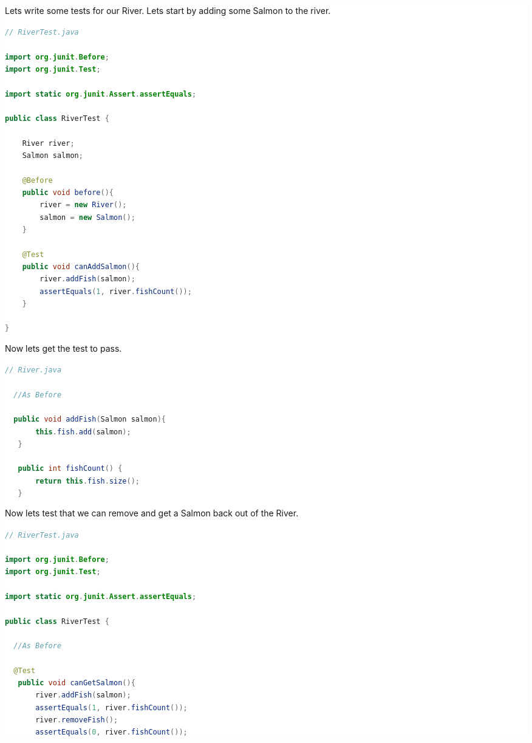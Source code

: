 Lets write some tests for our River. Lets start by adding some Salmon to the river.

```java
// RiverTest.java

import org.junit.Before;
import org.junit.Test;

import static org.junit.Assert.assertEquals;

public class RiverTest {

    River river;
    Salmon salmon;

    @Before
    public void before(){
        river = new River();
        salmon = new Salmon();
    }

    @Test
    public void canAddSalmon(){
        river.addFish(salmon);
        assertEquals(1, river.fishCount());
    }

}

```

Now lets get the test to pass.

```java
// River.java

  //As Before

  public void addFish(Salmon salmon){
       this.fish.add(salmon);
   }

   public int fishCount() {
       return this.fish.size();
   }
```

Now lets test that we can remove and get a Salmon back out of the River.

```java
// RiverTest.java

import org.junit.Before;
import org.junit.Test;

import static org.junit.Assert.assertEquals;

public class RiverTest {

  //As Before

  @Test
   public void canGetSalmon(){
       river.addFish(salmon);
       assertEquals(1, river.fishCount());
       river.removeFish();
       assertEquals(0, river.fishCount());
```